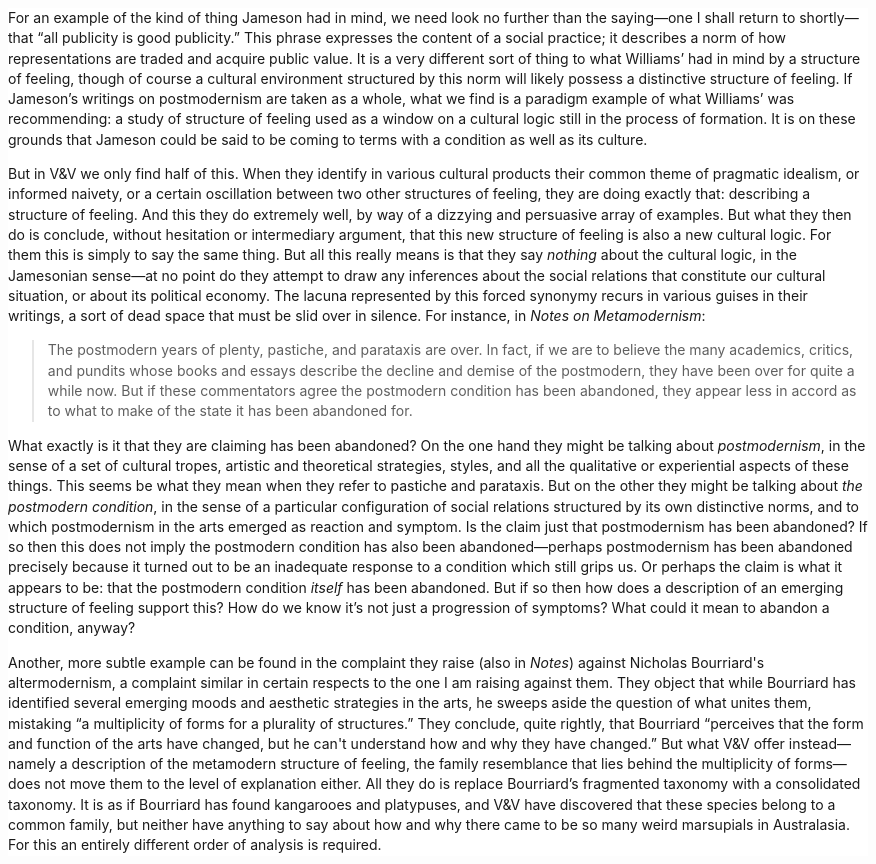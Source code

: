 For an example of the kind of thing Jameson had in mind, we need look no further than the saying—one I shall return to shortly— that “all publicity is good publicity.” This phrase expresses the content of a social practice; it describes a norm of how representations are traded and acquire public value. It is a very different sort of thing to what Williams’ had in mind by a structure of feeling, though of course a cultural environment structured by this norm will likely possess a distinctive structure of feeling. If Jameson’s writings on postmodernism are taken as a whole, what we find is a paradigm example of what Williams’ was recommending: a study of structure of feeling used as a window on a cultural logic still in the process of formation. It is on these grounds that Jameson could be said to be coming to terms with a condition as well as its culture.

But in V&V we only find half of this. When they identify in various cultural products their common theme of pragmatic idealism, or informed naivety, or a certain oscillation between two other structures of feeling, they are doing exactly that: describing a structure of feeling. And this they do extremely well, by way of a dizzying and persuasive array of examples. But what they then do is conclude, without hesitation or intermediary argument, that this new structure of feeling is also a new cultural logic. For them this is simply to say the same thing. But all this really means is that they say _nothing_ about the cultural logic, in the Jamesonian sense—at no point do they attempt to draw any inferences about the social relations that constitute our cultural situation, or about its political economy. The lacuna represented by this forced synonymy recurs in various guises in their writings, a sort of dead space that must be slid over in silence. For instance, in _Notes on Metamodernism_:

> The postmodern years of plenty, pastiche, and parataxis are over. In fact, if we are to believe the many academics, critics, and pundits whose books and essays describe the decline and demise of the postmodern, they have been over for quite a while now. But if these commentators agree the postmodern condition has been abandoned, they appear less in accord as to what to make of the state it has been abandoned for.

What exactly is it that they are claiming has been abandoned? On the one hand they might be talking about _postmodernism_, in the sense of a set of cultural tropes, artistic and theoretical strategies, styles, and all the qualitative or experiential aspects of these things. This seems be what they mean when they refer to pastiche and parataxis. But on the other they might be talking about _the postmodern condition_, in the sense of a particular configuration of social relations structured by its own distinctive norms, and to which postmodernism in the arts emerged as reaction and symptom. Is the claim just that postmodernism has been abandoned? If so then this does not imply the postmodern condition has also been abandoned—perhaps postmodernism has been abandoned precisely because it turned out to be an inadequate response to a condition which still grips us. Or perhaps the claim is what it appears to be: that the postmodern condition _itself_ has been abandoned. But if so then how does a description of an emerging structure of feeling support this? How do we know it’s not just a progression of symptoms? What could it mean to abandon a condition, anyway?

Another, more subtle example can be found in the complaint they raise (also in _Notes_) against Nicholas Bourriard's altermodernism, a complaint similar in certain respects to the one I am raising against them. They object that while Bourriard has identified several emerging moods and aesthetic strategies in the arts, he sweeps aside the question of what unites them, mistaking “a multiplicity of forms for a plurality of structures.” They conclude, quite rightly, that Bourriard “perceives that the form and function of the arts have changed, but he can't understand how and why they have changed.” But what V&V offer instead—namely a description of the metamodern structure of feeling, the family resemblance that lies behind the multiplicity of forms—does not move them to the level of explanation either. All they do is replace Bourriard’s fragmented taxonomy with a consolidated taxonomy. It is as if Bourriard has found kangarooes and platypuses, and V&V have discovered that these species belong to a common family, but neither have anything to say about how and why there came to be so many weird marsupials in Australasia. For this an entirely different order of analysis is required.
